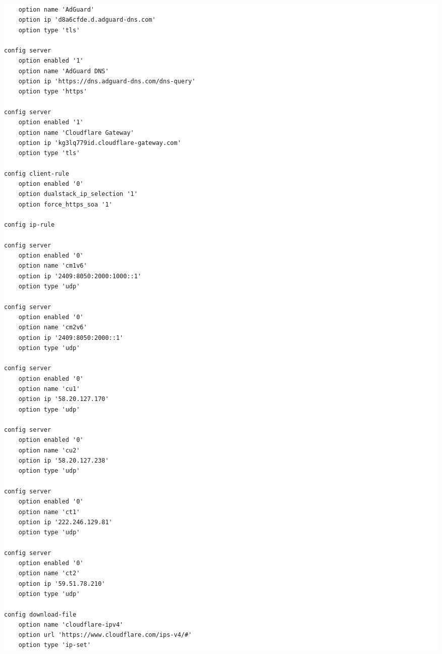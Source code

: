 ```
	option name 'AdGuard'
	option ip 'd8a6cfde.d.adguard-dns.com'
	option type 'tls'

config server
	option enabled '1'
	option name 'AdGuard DNS'
	option ip 'https://dns.adguard-dns.com/dns-query'
	option type 'https'

config server
	option enabled '1'
	option name 'Cloudflare Gateway'
	option ip 'kg3lq779id.cloudflare-gateway.com'
	option type 'tls'

config client-rule
	option enabled '0'
	option dualstack_ip_selection '1'
	option force_https_soa '1'

config ip-rule

config server
	option enabled '0'
	option name 'cm1v6'
	option ip '2409:8050:2000:1000::1'
	option type 'udp'

config server
	option enabled '0'
	option name 'cm2v6'
	option ip '2409:8050:2000::1'
	option type 'udp'

config server
	option enabled '0'
	option name 'cu1'
	option ip '58.20.127.170'
	option type 'udp'

config server
	option enabled '0'
	option name 'cu2'
	option ip '58.20.127.238'
	option type 'udp'

config server
	option enabled '0'
	option name 'ct1'
	option ip '222.246.129.81'
	option type 'udp'

config server
	option enabled '0'
	option name 'ct2'
	option ip '59.51.78.210'
	option type 'udp'

config download-file
	option name 'cloudflare-ipv4'
	option url 'https://www.cloudflare.com/ips-v4/#'
	option type 'ip-set'
```